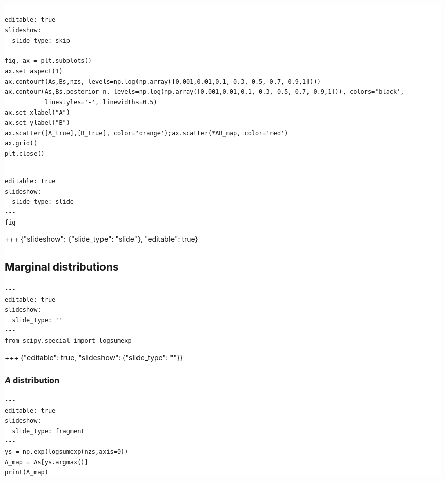 ```{code-cell}
---
editable: true
slideshow:
  slide_type: skip
---
fig, ax = plt.subplots()
ax.set_aspect(1)
ax.contourf(As,Bs,nzs, levels=np.log(np.array([0.001,0.01,0.1, 0.3, 0.5, 0.7, 0.9,1])))
ax.contour(As,Bs,posterior_n, levels=np.log(np.array([0.001,0.01,0.1, 0.3, 0.5, 0.7, 0.9,1])), colors='black', 
           linestyles='-', linewidths=0.5)
ax.set_xlabel("A")
ax.set_ylabel("B")
ax.scatter([A_true],[B_true], color='orange');ax.scatter(*AB_map, color='red')
ax.grid()
plt.close()
```

```{code-cell}
---
editable: true
slideshow:
  slide_type: slide
---
fig
```

+++ {"slideshow": {"slide_type": "slide"}, "editable": true}

## Marginal distributions

```{code-cell}
---
editable: true
slideshow:
  slide_type: ''
---
from scipy.special import logsumexp
```

+++ {"editable": true, "slideshow": {"slide_type": ""}}

### $A$ distribution

```{code-cell}
---
editable: true
slideshow:
  slide_type: fragment
---
ys = np.exp(logsumexp(nzs,axis=0))
A_map = As[ys.argmax()]
print(A_map)
```
